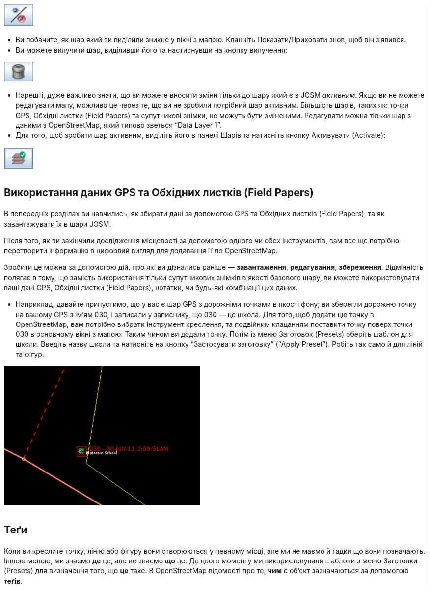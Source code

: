 ![Layers show hide][]

-   Ви побачите, як шар який ви виділили зникне у вікні з мапою. Клацніть
    Показати/Приховати знов, щоб він з’явився.
-   Ви можете вилучити шар, виділивши його та настиснувши на кнопку вилучення:

![Layers delete][]

-   Нарешті, дуже важливо знати, що ви можете вносити зміни тільки до шару який
    є в JOSM _активним_. Якщо ви не можете редагувати мапу,
    можливо це через те, що ви не зробили потрібний шар активним. Більшість
    шарів, таких як: точки GPS, Обхідні листки (Field Papers) та супутникові
    знімки, не можуть бути зміненими. Редагувати можна тільки шар з даними з
    OpenStreetMap, який типово зветься “Data Layer 1”.
-   Для того, щоб зробити шар активним, виділіть його в панелі Шарів та
    натисніть кнопку Активувати (Activate):

![Layers activate][]


Використання даних GPS та Обхідних листків (Field Papers)
--------------------------------------------------------
В попередніх розділах ви навчились, як збирати дані за допомогою GPS та
Обхідних листків (Field Papers), та як завантажувати їх в шари JOSM.

Після того, як ви закінчили дослідження місцевості за допомогою одного чи обох
інструментів, вам все щє потрібно перетворити інформацію в цифорвий вигляд для
додавання її до OpenStreetMap.

Зробити це можна за допомогою дій, про які ви дізнались раніше —
**завантаження**, **редагування**, **збереження**. Відмінність полягає в тому,
що замість використання тільки супутникових знімків в якості базового шару, ви
можете використовувати ваші дані GPS, Обхідні листки (Field Papers), нотатки, чи
будь-які комбінації цих даних.

-   Наприклад, давайте припустимо, що у вас є шар GPS з дорожніми точками в
    якості фону; ви зберегли дорожню точку на вашому GPS з ім’ям 030, і
    записали у записнику, що 030 — це школа. Для того, щоб додати цю точку в
    OpenStreetMap, вам потрібно вибрати інструмент креслення, та подвійним
    клацанням поставити точку поверх точки 030 в основному вікні з мапою. Таким
    чином ви додали точку. Потім із меню Заготовок (Presets) оберіть шаблон для
    школи. Введіть назву школи та натисніть на кнопку “Застосувати заготовку”
    (“Apply Preset”). Робіть так само й для ліній та фігур.

![GPS in JOSM][]

Теґи
----
Коли ви креслите точку, лінію або фігуру вони створюються у певному місці, але
ми не маємо й гадки що вони позначають. Іншою мовою, ми знаємо **де** це, але
не знаємо **що** це. До цього моменту ми використовували шаблони з меню
Заготовки (Presets) для визначення того, що **це** таке. В OpenStreetMap
відомості про те, **чим** є об’єкт зазначаються за допомогою **теґів**.


[Layers panel]: /images/en/beginner/07_editing-with-josm/en_beg_07_editing-with-josm_image00_layers-panel.png
[Layers up down]: /images/en/beginner/07_editing-with-josm/en_beg_07_editing-with-josm_image01_layers-panel-up-down.png
[Layers show hide]: /images/en/beginner/07_editing-with-josm/en_beg_07_editing-with-josm_image02_layers-panel-show-hide.png
[Layers delete]: /images/en/beginner/07_editing-with-josm/en_beg_07_editing-with-josm_image03_layers-panel-delete.png
[Layers activate]: /images/en/beginner/07_editing-with-josm/en_beg_07_editing-with-josm_image04_layers-panel-activate.png
[GPS in JOSM]: /images/en/beginner/07_editing-with-josm/en_beg_07_editing-with-josm_image05_gps-layer.png
[Properties panel]: /images/en/beginner/07_editing-with-josm/en_beg_07_editing-with-josm_image06_properties-panel.png
[Nodes mistake]: /images/en/beginner/07_editing-with-josm/en_beg_07_editing-with-josm_image07_nodes-selected-mistake.png
[JOSM save button]: /images/en/beginner/07_editing-with-josm/en_beg_07_editing-with-josm_image08_save-button.png